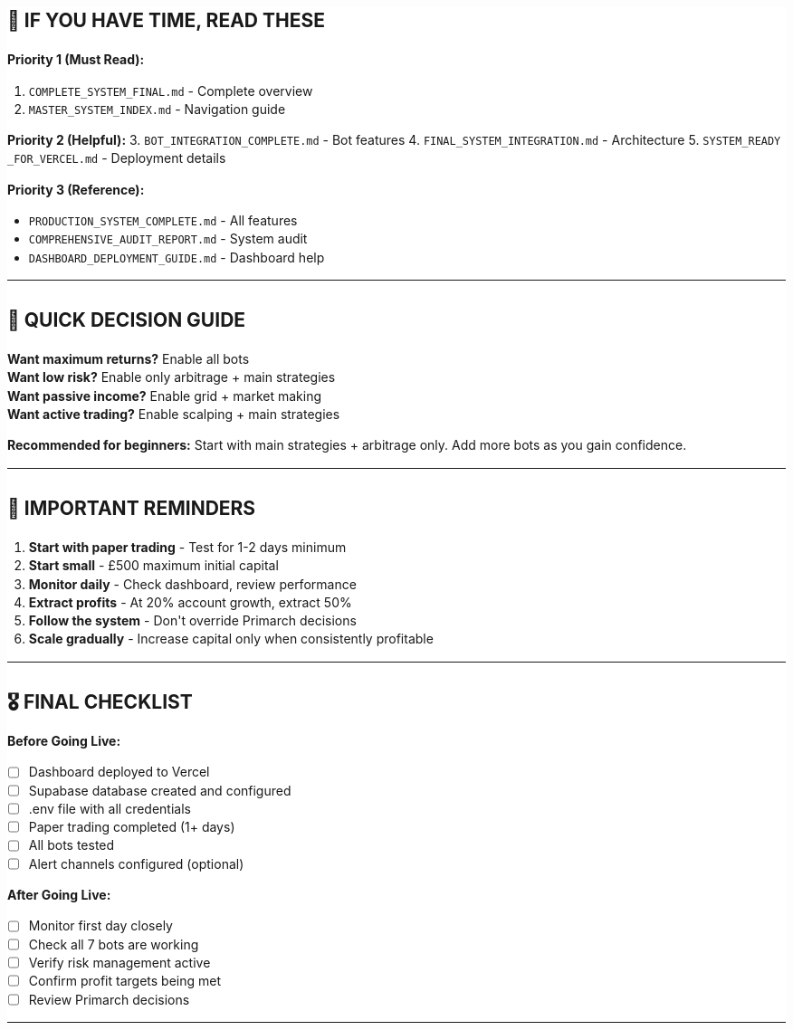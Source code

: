 
## 📖 IF YOU HAVE TIME, READ THESE

**Priority 1 (Must Read):**
1. `COMPLETE_SYSTEM_FINAL.md` - Complete overview
2. `MASTER_SYSTEM_INDEX.md` - Navigation guide

**Priority 2 (Helpful):**
3. `BOT_INTEGRATION_COMPLETE.md` - Bot features
4. `FINAL_SYSTEM_INTEGRATION.md` - Architecture
5. `SYSTEM_READY_FOR_VERCEL.md` - Deployment details

**Priority 3 (Reference):**
- `PRODUCTION_SYSTEM_COMPLETE.md` - All features
- `COMPREHENSIVE_AUDIT_REPORT.md` - System audit
- `DASHBOARD_DEPLOYMENT_GUIDE.md` - Dashboard help

---

## 🎯 QUICK DECISION GUIDE

**Want maximum returns?** Enable all bots  
**Want low risk?** Enable only arbitrage + main strategies  
**Want passive income?** Enable grid + market making  
**Want active trading?** Enable scalping + main strategies  

**Recommended for beginners:** Start with main strategies + arbitrage only. Add more bots as you gain confidence.

---

## 🚨 IMPORTANT REMINDERS

1. **Start with paper trading** - Test for 1-2 days minimum
2. **Start small** - £500 maximum initial capital
3. **Monitor daily** - Check dashboard, review performance
4. **Extract profits** - At 20% account growth, extract 50%
5. **Follow the system** - Don't override Primarch decisions
6. **Scale gradually** - Increase capital only when consistently profitable

---

## 🎖️ FINAL CHECKLIST

**Before Going Live:**
- [ ] Dashboard deployed to Vercel
- [ ] Supabase database created and configured
- [ ] .env file with all credentials
- [ ] Paper trading completed (1+ days)
- [ ] All bots tested
- [ ] Alert channels configured (optional)

**After Going Live:**
- [ ] Monitor first day closely
- [ ] Check all 7 bots are working
- [ ] Verify risk management active
- [ ] Confirm profit targets being met
- [ ] Review Primarch decisions

---